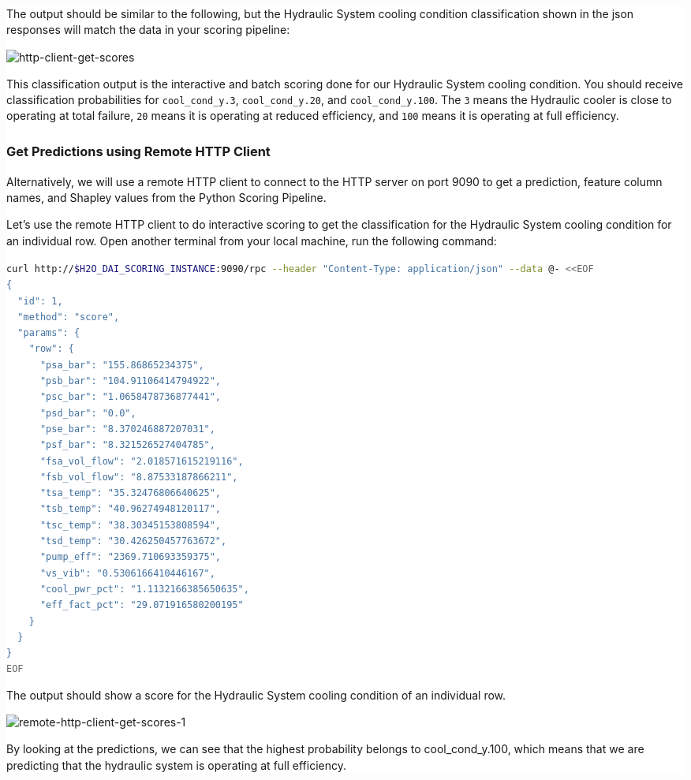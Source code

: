 The output should be similar to the following, but the Hydraulic System cooling condition classification shown in the json responses will match the data in your scoring pipeline:

![http-client-get-scores](assets/http-client-get-scores.png)

This classification output is the interactive and batch scoring done for our Hydraulic System cooling condition. You should receive classification probabilities for `cool_cond_y.3`, `cool_cond_y.20`, and `cool_cond_y.100`. The `3` means the Hydraulic cooler is close to operating at total failure, `20` means it is operating at reduced efficiency, and `100` means it is operating at full efficiency.

### Get Predictions using Remote HTTP Client
Alternatively, we will use a remote HTTP client to connect to the HTTP server on port 9090 to get a prediction, feature column names, and Shapley values from the Python Scoring Pipeline. 
 
Let’s use the remote HTTP client to do interactive scoring to get the classification for the Hydraulic System cooling condition for an individual row. Open another terminal from your local machine, run the following command:

```bash
curl http://$H2O_DAI_SCORING_INSTANCE:9090/rpc --header "Content-Type: application/json" --data @- <<EOF
{
  "id": 1,
  "method": "score",
  "params": {
    "row": {
      "psa_bar": "155.86865234375",
      "psb_bar": "104.91106414794922",
      "psc_bar": "1.0658478736877441",
      "psd_bar": "0.0",
      "pse_bar": "8.370246887207031",
      "psf_bar": "8.321526527404785",
      "fsa_vol_flow": "2.018571615219116",
      "fsb_vol_flow": "8.87533187866211",
      "tsa_temp": "35.32476806640625",
      "tsb_temp": "40.96274948120117",
      "tsc_temp": "38.30345153808594",
      "tsd_temp": "30.426250457763672",
      "pump_eff": "2369.710693359375",
      "vs_vib": "0.5306166410446167",
      "cool_pwr_pct": "1.1132166385650635",
      "eff_fact_pct": "29.071916580200195"
    }
  }
}
EOF
```
The output should show a score for the Hydraulic System cooling condition of an individual row.

![remote-http-client-get-scores-1](assets/remote-http-client-get-scores-1.png)

By looking at the predictions, we can see that the highest probability belongs to cool_cond_y.100, which means that we are predicting that the hydraulic system is operating at full efficiency.
 